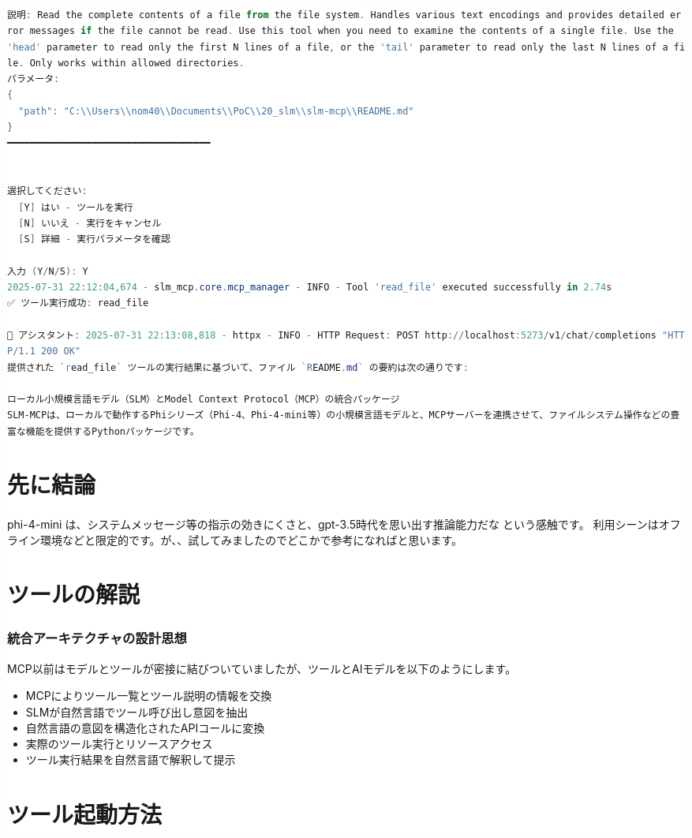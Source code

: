 ```powershell
説明: Read the complete contents of a file from the file system. Handles various text encodings and provides detailed error messages if the file cannot be read. Use this tool when you need to examine the contents of a single file. Use the 'head' parameter to read only the first N lines of a file, or the 'tail' parameter to read only the last N lines of a file. Only works within allowed directories.       
パラメータ:
{
  "path": "C:\\Users\\nom40\\Documents\\PoC\\20_slm\\slm-mcp\\README.md"
}
━━━━━━━━━━━━━━━━━━━━━━━━━━━━━━━━━━━━


選択してください:
  [Y] はい - ツールを実行
  [N] いいえ - 実行をキャンセル
  [S] 詳細 - 実行パラメータを確認

入力 (Y/N/S): Y
2025-07-31 22:12:04,674 - slm_mcp.core.mcp_manager - INFO - Tool 'read_file' executed successfully in 2.74s
✅ ツール実行成功: read_file

🤖 アシスタント: 2025-07-31 22:13:08,818 - httpx - INFO - HTTP Request: POST http://localhost:5273/v1/chat/completions "HTTP/1.1 200 OK"
提供された `read_file` ツールの実行結果に基づいて、ファイル `README.md` の要約は次の通りです:

ローカル小規模言語モデル（SLM）とModel Context Protocol（MCP）の統合パッケージ
SLM-MCPは、ローカルで動作するPhiシリーズ（Phi-4、Phi-4-mini等）の小規模言語モデルと、MCPサーバーを連携させて、ファイルシステム操作などの豊富な機能を提供するPythonパッケージです。
```

# 先に結論

phi-4-mini は、システムメッセージ等の指示の効きにくさと、gpt-3.5時代を思い出す推論能力だな という感触です。
利用シーンはオフライン環境などと限定的です。が、、試してみましたのでどこかで参考になればと思います。

# ツールの解説

### 統合アーキテクチャの設計思想

MCP以前はモデルとツールが密接に結びついていましたが、ツールとAIモデルを以下のようにします。

- MCPによりツール一覧とツール説明の情報を交換
- SLMが自然言語でツール呼び出し意図を抽出
- 自然言語の意図を構造化されたAPIコールに変換
- 実際のツール実行とリソースアクセス
- ツール実行結果を自然言語で解釈して提示

# ツール起動方法

